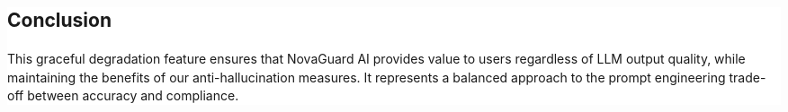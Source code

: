 ## Conclusion

This graceful degradation feature ensures that NovaGuard AI provides value to users regardless of LLM output quality, while maintaining the benefits of our anti-hallucination measures. It represents a balanced approach to the prompt engineering trade-off between accuracy and compliance. 